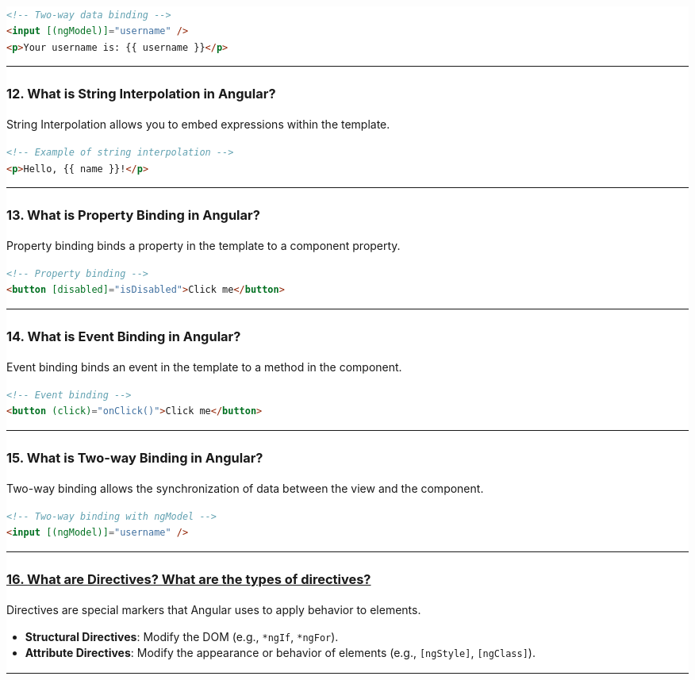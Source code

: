 ```html
<!-- Two-way data binding -->
<input [(ngModel)]="username" />
<p>Your username is: {{ username }}</p>
```

---

### 12. **What is String Interpolation in Angular?**
String Interpolation allows you to embed expressions within the template.

```html
<!-- Example of string interpolation -->
<p>Hello, {{ name }}!</p>
```

---

### 13. **What is Property Binding in Angular?**
Property binding binds a property in the template to a component property.

```html
<!-- Property binding -->
<button [disabled]="isDisabled">Click me</button>
```

---

### 14. **What is Event Binding in Angular?**
Event binding binds an event in the template to a method in the component.

```html
<!-- Event binding -->
<button (click)="onClick()">Click me</button>
```

---

### 15. **What is Two-way Binding in Angular?**
Two-way binding allows the synchronization of data between the view and the component.

```html
<!-- Two-way binding with ngModel -->
<input [(ngModel)]="username" />
```

---

### [16. **What are Directives? What are the types of directives?**](https://github.com/uwspstar/20-Day-Challenge-List/blob/main/Angular/Angular%20Interview/What%20are%20Directives%3F%20What%20are%20the%20types%20of%20directives.md)
Directives are special markers that Angular uses to apply behavior to elements.
- **Structural Directives**: Modify the DOM (e.g., `*ngIf`, `*ngFor`).
- **Attribute Directives**: Modify the appearance or behavior of elements (e.g., `[ngStyle]`, `[ngClass]`).

---